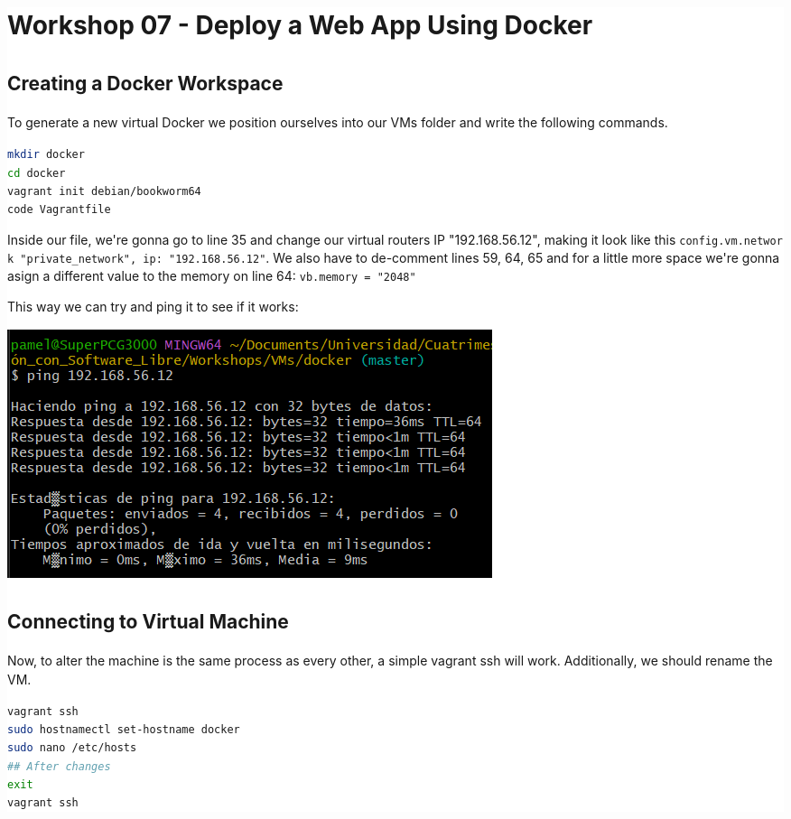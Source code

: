 # Workshop 07 - Deploy a Web App Using Docker

## Creating a Docker Workspace

To generate a new virtual Docker we position ourselves into our VMs folder and write the following commands.

```bash
mkdir docker
cd docker
vagrant init debian/bookworm64
code Vagrantfile
```

Inside our file, we're gonna go to line 35 and change our virtual routers IP "192.168.56.12", making it look like this `config.vm.network "private_network", ip: "192.168.56.12"`. We also have to de-comment lines 59, 64, 65 and for a little more space we're gonna asign a different value to the memory on line 64: `vb.memory = "2048"`

This way we can try and ping it to see if it works:

![image](image01.png)

## Connecting to Virtual Machine

Now, to alter the machine is the same process as every other, a simple vagrant ssh will work. Additionally, we should rename the VM.

```bash
vagrant ssh
sudo hostnamectl set-hostname docker
sudo nano /etc/hosts
## After changes
exit
vagrant ssh
```
